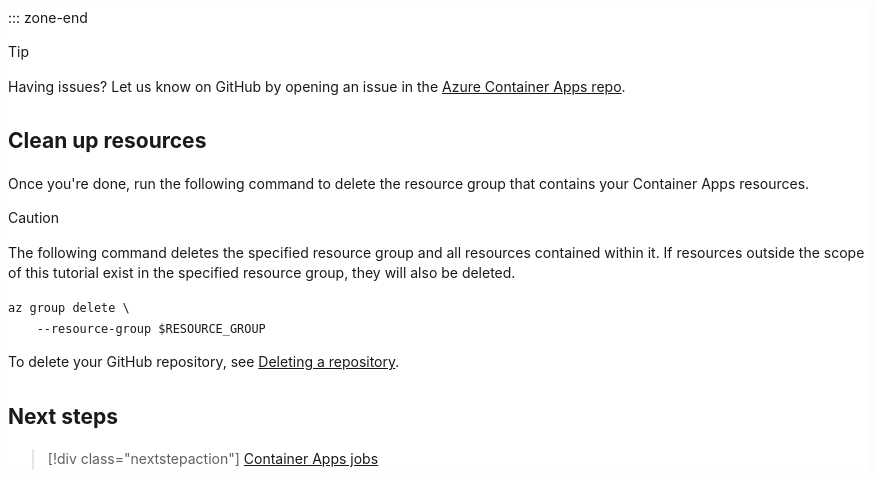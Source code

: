 ::: zone-end

> [!TIP]
> Having issues? Let us know on GitHub by opening an issue in the [Azure Container Apps repo](https://github.com/microsoft/azure-container-apps).

## Clean up resources

Once you're done, run the following command to delete the resource group that contains your Container Apps resources.

>[!CAUTION]
> The following command deletes the specified resource group and all resources contained within it. If resources outside the scope of this tutorial exist in the specified resource group, they will also be deleted.

```azurecli
az group delete \
    --resource-group $RESOURCE_GROUP
```

To delete your GitHub repository, see [Deleting a repository](https://docs.github.com/en/github/administering-a-repository/managing-repository-settings/deleting-a-repository).

## Next steps

> [!div class="nextstepaction"]
> [Container Apps jobs](jobs.md)
